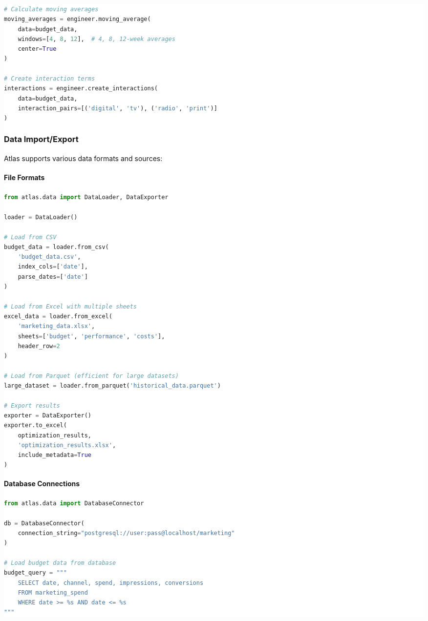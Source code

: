 ```python
# Calculate moving averages
moving_averages = engineer.moving_average(
    data=budget_data,
    windows=[4, 8, 12],  # 4, 8, 12-week averages
    center=True
)

# Create interaction terms
interactions = engineer.create_interactions(
    data=budget_data,
    interaction_pairs=[('digital', 'tv'), ('radio', 'print')]
)
```

### Data Import/Export

Atlas supports various data formats and sources:

#### **File Formats**
```python
from atlas.data import DataLoader, DataExporter

loader = DataLoader()

# Load from CSV
budget_data = loader.from_csv(
    'budget_data.csv',
    index_cols=['date'],
    parse_dates=['date']
)

# Load from Excel with multiple sheets
excel_data = loader.from_excel(
    'marketing_data.xlsx',
    sheets=['budget', 'performance', 'costs'],
    header_row=2
)

# Load from Parquet (efficient for large datasets)
large_dataset = loader.from_parquet('historical_data.parquet')

# Export results
exporter = DataExporter()
exporter.to_excel(
    optimization_results,
    'optimization_results.xlsx',
    include_metadata=True
)
```

#### **Database Connections**
```python
from atlas.data import DatabaseConnector

db = DatabaseConnector(
    connection_string="postgresql://user:pass@localhost/marketing"
)

# Load budget data from database
budget_query = """
    SELECT date, channel, spend, impressions, conversions
    FROM marketing_spend
    WHERE date >= %s AND date <= %s
"""
```
